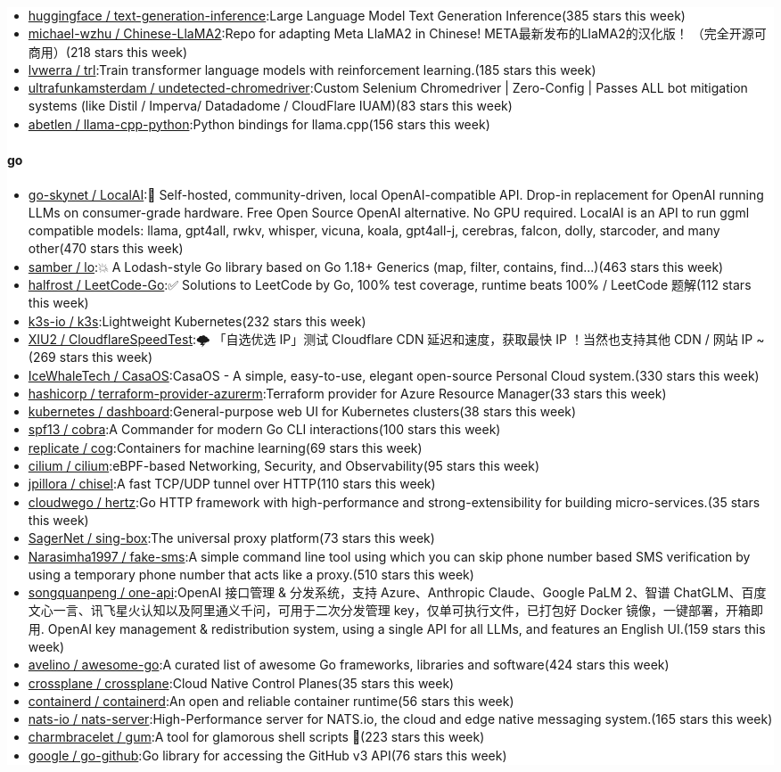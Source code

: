 * [huggingface / text-generation-inference](https://github.com/huggingface/text-generation-inference):Large Language Model Text Generation Inference(385 stars this week)
* [michael-wzhu / Chinese-LlaMA2](https://github.com/michael-wzhu/Chinese-LlaMA2):Repo for adapting Meta LlaMA2 in Chinese! META最新发布的LlaMA2的汉化版！ （完全开源可商用）(218 stars this week)
* [lvwerra / trl](https://github.com/lvwerra/trl):Train transformer language models with reinforcement learning.(185 stars this week)
* [ultrafunkamsterdam / undetected-chromedriver](https://github.com/ultrafunkamsterdam/undetected-chromedriver):Custom Selenium Chromedriver | Zero-Config | Passes ALL bot mitigation systems (like Distil / Imperva/ Datadadome / CloudFlare IUAM)(83 stars this week)
* [abetlen / llama-cpp-python](https://github.com/abetlen/llama-cpp-python):Python bindings for llama.cpp(156 stars this week)

#### go
* [go-skynet / LocalAI](https://github.com/go-skynet/LocalAI):🤖
Self-hosted, community-driven, local OpenAI-compatible API. Drop-in replacement for OpenAI running LLMs on consumer-grade hardware. Free Open Source OpenAI alternative. No GPU required. LocalAI is an API to run ggml compatible models: llama, gpt4all, rwkv, whisper, vicuna, koala, gpt4all-j, cerebras, falcon, dolly, starcoder, and many other(470 stars this week)
* [samber / lo](https://github.com/samber/lo):💥
A Lodash-style Go library based on Go 1.18+ Generics (map, filter, contains, find...)(463 stars this week)
* [halfrost / LeetCode-Go](https://github.com/halfrost/LeetCode-Go):✅ Solutions to LeetCode by Go, 100% test coverage, runtime beats 100% / LeetCode 题解(112 stars this week)
* [k3s-io / k3s](https://github.com/k3s-io/k3s):Lightweight Kubernetes(232 stars this week)
* [XIU2 / CloudflareSpeedTest](https://github.com/XIU2/CloudflareSpeedTest):🌩
「自选优选 IP」测试 Cloudflare CDN 延迟和速度，获取最快 IP ！当然也支持其他 CDN / 网站 IP ~(269 stars this week)
* [IceWhaleTech / CasaOS](https://github.com/IceWhaleTech/CasaOS):CasaOS - A simple, easy-to-use, elegant open-source Personal Cloud system.(330 stars this week)
* [hashicorp / terraform-provider-azurerm](https://github.com/hashicorp/terraform-provider-azurerm):Terraform provider for Azure Resource Manager(33 stars this week)
* [kubernetes / dashboard](https://github.com/kubernetes/dashboard):General-purpose web UI for Kubernetes clusters(38 stars this week)
* [spf13 / cobra](https://github.com/spf13/cobra):A Commander for modern Go CLI interactions(100 stars this week)
* [replicate / cog](https://github.com/replicate/cog):Containers for machine learning(69 stars this week)
* [cilium / cilium](https://github.com/cilium/cilium):eBPF-based Networking, Security, and Observability(95 stars this week)
* [jpillora / chisel](https://github.com/jpillora/chisel):A fast TCP/UDP tunnel over HTTP(110 stars this week)
* [cloudwego / hertz](https://github.com/cloudwego/hertz):Go HTTP framework with high-performance and strong-extensibility for building micro-services.(35 stars this week)
* [SagerNet / sing-box](https://github.com/SagerNet/sing-box):The universal proxy platform(73 stars this week)
* [Narasimha1997 / fake-sms](https://github.com/Narasimha1997/fake-sms):A simple command line tool using which you can skip phone number based SMS verification by using a temporary phone number that acts like a proxy.(510 stars this week)
* [songquanpeng / one-api](https://github.com/songquanpeng/one-api):OpenAI 接口管理 & 分发系统，支持 Azure、Anthropic Claude、Google PaLM 2、智谱 ChatGLM、百度文心一言、讯飞星火认知以及阿里通义千问，可用于二次分发管理 key，仅单可执行文件，已打包好 Docker 镜像，一键部署，开箱即用. OpenAI key management & redistribution system, using a single API for all LLMs, and features an English UI.(159 stars this week)
* [avelino / awesome-go](https://github.com/avelino/awesome-go):A curated list of awesome Go frameworks, libraries and software(424 stars this week)
* [crossplane / crossplane](https://github.com/crossplane/crossplane):Cloud Native Control Planes(35 stars this week)
* [containerd / containerd](https://github.com/containerd/containerd):An open and reliable container runtime(56 stars this week)
* [nats-io / nats-server](https://github.com/nats-io/nats-server):High-Performance server for NATS.io, the cloud and edge native messaging system.(165 stars this week)
* [charmbracelet / gum](https://github.com/charmbracelet/gum):A tool for glamorous shell scripts
🎀(223 stars this week)
* [google / go-github](https://github.com/google/go-github):Go library for accessing the GitHub v3 API(76 stars this week)